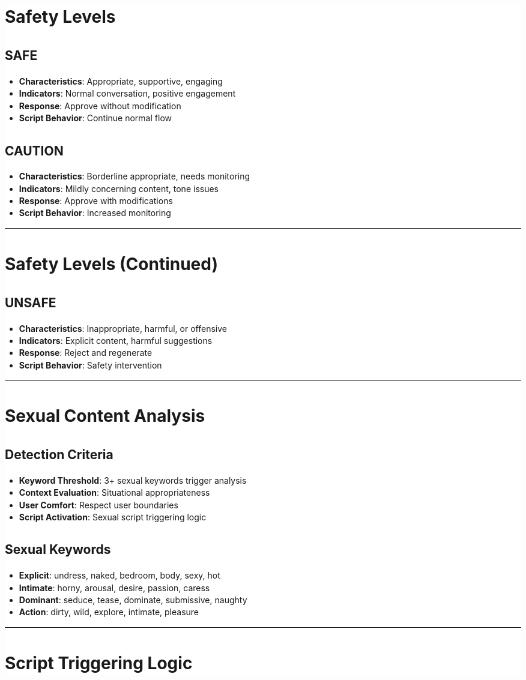 
# Safety Levels

## SAFE
- **Characteristics**: Appropriate, supportive, engaging
- **Indicators**: Normal conversation, positive engagement
- **Response**: Approve without modification
- **Script Behavior**: Continue normal flow

## CAUTION
- **Characteristics**: Borderline appropriate, needs monitoring
- **Indicators**: Mildly concerning content, tone issues
- **Response**: Approve with modifications
- **Script Behavior**: Increased monitoring

---

# Safety Levels (Continued)

## UNSAFE
- **Characteristics**: Inappropriate, harmful, or offensive
- **Indicators**: Explicit content, harmful suggestions
- **Response**: Reject and regenerate
- **Script Behavior**: Safety intervention

---

# Sexual Content Analysis

## Detection Criteria
- **Keyword Threshold**: 3+ sexual keywords trigger analysis
- **Context Evaluation**: Situational appropriateness
- **User Comfort**: Respect user boundaries
- **Script Activation**: Sexual script triggering logic

## Sexual Keywords
- **Explicit**: undress, naked, bedroom, body, sexy, hot
- **Intimate**: horny, arousal, desire, passion, caress
- **Dominant**: seduce, tease, dominate, submissive, naughty
- **Action**: dirty, wild, explore, intimate, pleasure

---

# Script Triggering Logic
